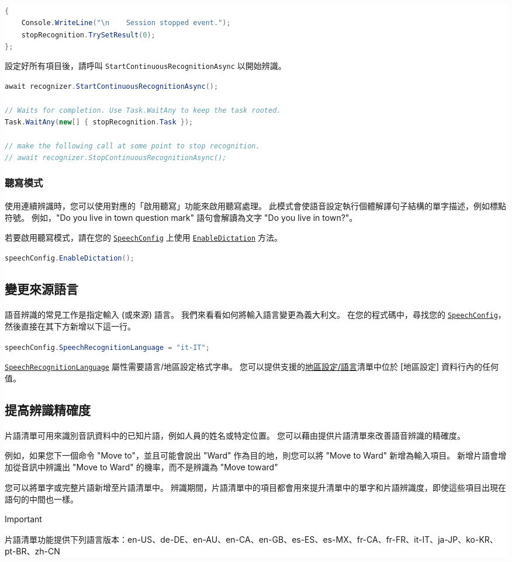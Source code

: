 ```csharp
{
    Console.WriteLine("\n    Session stopped event.");
    stopRecognition.TrySetResult(0);
};
```

設定好所有項目後，請呼叫 `StartContinuousRecognitionAsync` 以開始辨識。

```csharp
await recognizer.StartContinuousRecognitionAsync();

// Waits for completion. Use Task.WaitAny to keep the task rooted.
Task.WaitAny(new[] { stopRecognition.Task });

// make the following call at some point to stop recognition.
// await recognizer.StopContinuousRecognitionAsync();
```

### <a name="dictation-mode"></a>聽寫模式

使用連續辨識時，您可以使用對應的「啟用聽寫」功能來啟用聽寫處理。 此模式會使語音設定執行個體解譯句子結構的單字描述，例如標點符號。 例如，"Do you live in town question mark" 語句會解讀為文字 "Do you live in town?"。

若要啟用聽寫模式，請在您的 [`SpeechConfig`](/dotnet/api/microsoft.cognitiveservices.speech.speechconfig?preserve-view=true&view=azure-dotnet) 上使用 [`EnableDictation`](/dotnet/api/microsoft.cognitiveservices.speech.speechconfig.enabledictation?preserve-view=true&view=azure-dotnet) 方法。

```csharp
speechConfig.EnableDictation();
```

## <a name="change-source-language"></a>變更來源語言

語音辨識的常見工作是指定輸入 (或來源) 語言。 我們來看看如何將輸入語言變更為義大利文。 在您的程式碼中，尋找您的 [`SpeechConfig`](/dotnet/api/microsoft.cognitiveservices.speech.speechconfig?preserve-view=true&view=azure-dotnet)，然後直接在其下方新增以下這一行。

```csharp
speechConfig.SpeechRecognitionLanguage = "it-IT";
```

[`SpeechRecognitionLanguage`](/dotnet/api/microsoft.cognitiveservices.speech.speechconfig.speechrecognitionlanguage?preserve-view=true&view=azure-dotnet) 屬性需要語言/地區設定格式字串。 您可以提供支援的[地區設定/語言](../../../language-support.md)清單中位於 [地區設定]  資料行內的任何值。

## <a name="improve-recognition-accuracy"></a>提高辨識精確度

片語清單可用來識別音訊資料中的已知片語，例如人員的姓名或特定位置。 您可以藉由提供片語清單來改善語音辨識的精確度。

例如，如果您下一個命令 "Move to"，並且可能會說出 "Ward" 作為目的地，則您可以將 "Move to Ward" 新增為輸入項目。 新增片語會增加從音訊中辨識出 "Move to Ward" 的機率，而不是辨識為 "Move toward"

您可以將單字或完整片語新增至片語清單中。 辨識期間，片語清單中的項目都會用來提升清單中的單字和片語辨識度，即使這些項目出現在語句的中間也一樣。 

> [!IMPORTANT]
> 片語清單功能提供下列語言版本：en-US、de-DE、en-AU、en-CA、en-GB、es-ES、es-MX、fr-CA、fr-FR、it-IT、ja-JP、ko-KR、pt-BR、zh-CN
